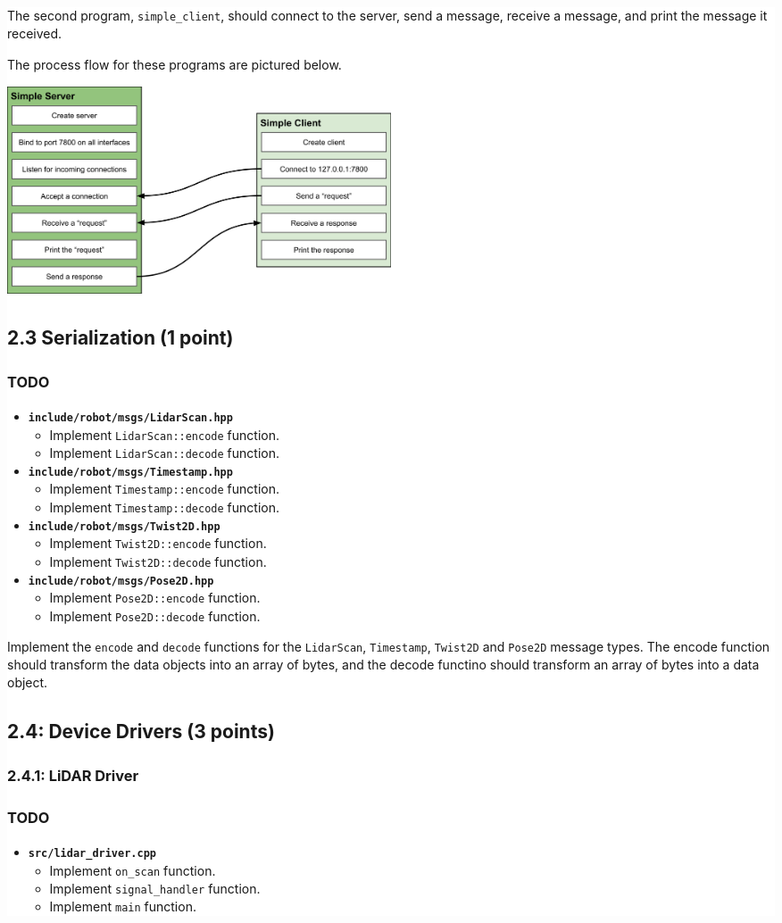 The second program, `simple_client`, should connect to the server, send a message, receive a message, and print the message it received.

The process flow for these programs are pictured below.

<img src="../assets/images/project/p2-fig-3.svg" alt="Simple Client/Server" width="50%" />

## 2.3 Serialization (1 point) 
### TODO
- **`include/robot/msgs/LidarScan.hpp`**
  - Implement `LidarScan::encode` function.
  - Implement `LidarScan::decode` function.
- **`include/robot/msgs/Timestamp.hpp`**
  - Implement `Timestamp::encode` function.
  - Implement `Timestamp::decode` function.
- **`include/robot/msgs/Twist2D.hpp`**
  - Implement `Twist2D::encode` function.
  - Implement `Twist2D::decode` function.
- **`include/robot/msgs/Pose2D.hpp`**
  - Implement `Pose2D::encode` function.
  - Implement `Pose2D::decode` function.

Implement the `encode` and `decode` functions for the `LidarScan`, `Timestamp`, `Twist2D` and `Pose2D` message types. The encode function should transform the data objects into an array of bytes, and the decode functino should transform an array of bytes into a data object.

## 2.4: Device Drivers (3 points)
### 2.4.1: LiDAR Driver
### TODO
- **`src/lidar_driver.cpp`**
  - Implement `on_scan` function.
  - Implement `signal_handler` function.
  - Implement `main` function.
